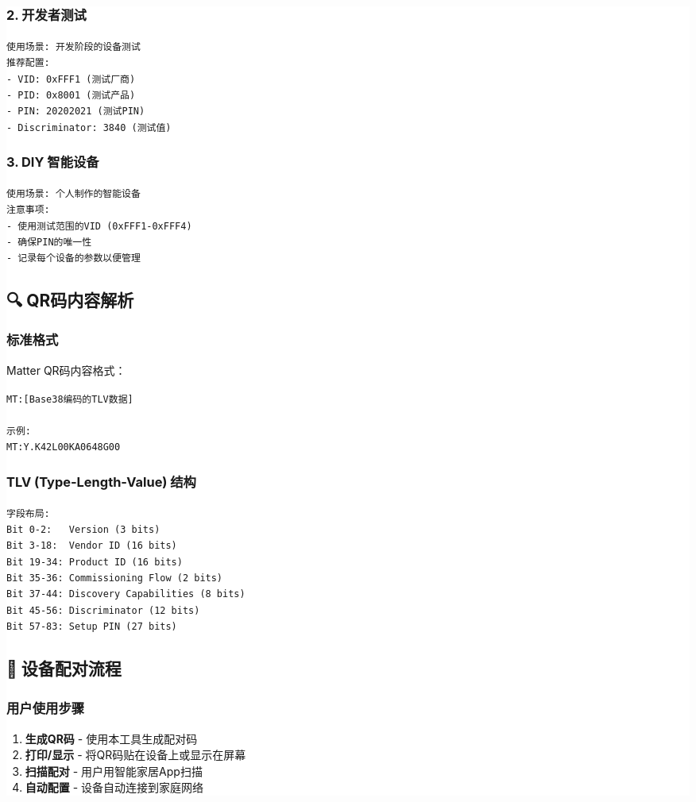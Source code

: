 ### 2. 开发者测试
```
使用场景: 开发阶段的设备测试
推荐配置:
- VID: 0xFFF1 (测试厂商)
- PID: 0x8001 (测试产品)
- PIN: 20202021 (测试PIN)
- Discriminator: 3840 (测试值)
```

### 3. DIY 智能设备
```
使用场景: 个人制作的智能设备
注意事项:
- 使用测试范围的VID (0xFFF1-0xFFF4)
- 确保PIN的唯一性
- 记录每个设备的参数以便管理
```

## 🔍 QR码内容解析

### 标准格式
Matter QR码内容格式：
```
MT:[Base38编码的TLV数据]

示例:
MT:Y.K42L00KA0648G00
```

### TLV (Type-Length-Value) 结构
```
字段布局:
Bit 0-2:   Version (3 bits)
Bit 3-18:  Vendor ID (16 bits)  
Bit 19-34: Product ID (16 bits)
Bit 35-36: Commissioning Flow (2 bits)
Bit 37-44: Discovery Capabilities (8 bits)
Bit 45-56: Discriminator (12 bits)
Bit 57-83: Setup PIN (27 bits)
```

## 📱 设备配对流程

### 用户使用步骤
1. **生成QR码** - 使用本工具生成配对码
2. **打印/显示** - 将QR码贴在设备上或显示在屏幕
3. **扫描配对** - 用户用智能家居App扫描
4. **自动配置** - 设备自动连接到家庭网络
